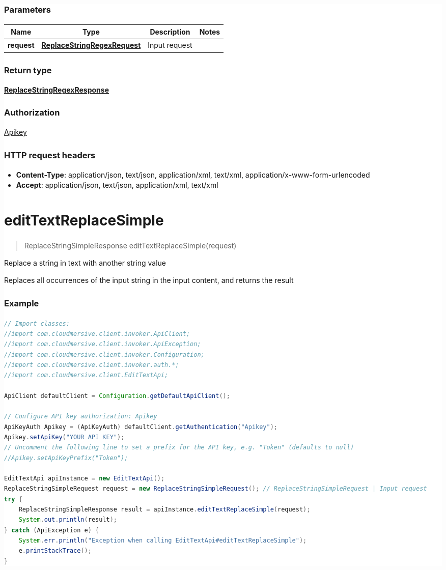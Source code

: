 ### Parameters

Name | Type | Description  | Notes
------------- | ------------- | ------------- | -------------
 **request** | [**ReplaceStringRegexRequest**](ReplaceStringRegexRequest.md)| Input request |

### Return type

[**ReplaceStringRegexResponse**](ReplaceStringRegexResponse.md)

### Authorization

[Apikey](../README.md#Apikey)

### HTTP request headers

 - **Content-Type**: application/json, text/json, application/xml, text/xml, application/x-www-form-urlencoded
 - **Accept**: application/json, text/json, application/xml, text/xml

<a name="editTextReplaceSimple"></a>
# **editTextReplaceSimple**
> ReplaceStringSimpleResponse editTextReplaceSimple(request)

Replace a string in text with another string value

Replaces all occurrences of the input string in the input content, and returns the result

### Example
```java
// Import classes:
//import com.cloudmersive.client.invoker.ApiClient;
//import com.cloudmersive.client.invoker.ApiException;
//import com.cloudmersive.client.invoker.Configuration;
//import com.cloudmersive.client.invoker.auth.*;
//import com.cloudmersive.client.EditTextApi;

ApiClient defaultClient = Configuration.getDefaultApiClient();

// Configure API key authorization: Apikey
ApiKeyAuth Apikey = (ApiKeyAuth) defaultClient.getAuthentication("Apikey");
Apikey.setApiKey("YOUR API KEY");
// Uncomment the following line to set a prefix for the API key, e.g. "Token" (defaults to null)
//Apikey.setApiKeyPrefix("Token");

EditTextApi apiInstance = new EditTextApi();
ReplaceStringSimpleRequest request = new ReplaceStringSimpleRequest(); // ReplaceStringSimpleRequest | Input request
try {
    ReplaceStringSimpleResponse result = apiInstance.editTextReplaceSimple(request);
    System.out.println(result);
} catch (ApiException e) {
    System.err.println("Exception when calling EditTextApi#editTextReplaceSimple");
    e.printStackTrace();
}
```
